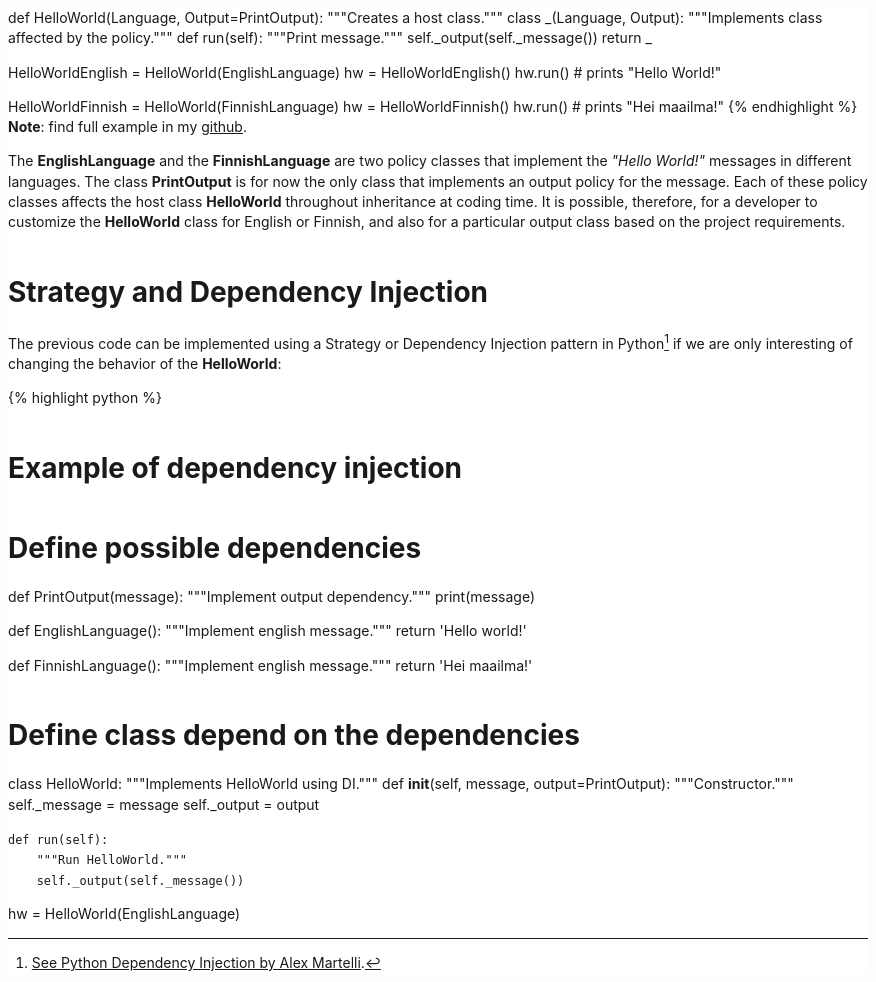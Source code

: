 
def HelloWorld(Language, Output=PrintOutput):
    """Creates a host class."""
    class _(Language, Output):
        """Implements class affected by the policy."""
        def run(self):
            """Print message."""
            self._output(self._message())
    return _

HelloWorldEnglish = HelloWorld(EnglishLanguage)
hw = HelloWorldEnglish()
hw.run() # prints "Hello World!"

HelloWorldFinnish = HelloWorld(FinnishLanguage)
hw = HelloWorldFinnish()
hw.run() # prints "Hei maailma!"
{% endhighlight %}
**Note**: find full example in my [github](https://github.com/baites/examples/blob/master/idioms/python/PolicyBasedDesignEx1.py).

The **EnglishLanguage** and the **FinnishLanguage** are two policy classes that implement the *"Hello World!"* messages in different languages. The class **PrintOutput** is for now the only class that implements an output policy for the message. Each of these policy classes affects the host class **HelloWorld** throughout inheritance at coding time. It is possible, therefore, for a developer to customize the **HelloWorld** class for English or Finnish, and also for a particular output class based on the project requirements.

# Strategy and Dependency Injection

The previous code can be implemented using a Strategy or Dependency Injection pattern in Python[^6] if we are only interesting of changing the behavior of the **HelloWorld**:

{% highlight python %}
# Example of dependency injection

# Define possible dependencies

def PrintOutput(message):
    """Implement output dependency."""
    print(message)

def EnglishLanguage():
    """Implement english message."""
    return 'Hello world!'

def FinnishLanguage():
    """Implement english message."""
    return 'Hei maailma!'

# Define class depend on the dependencies

class HelloWorld:
    """Implements HelloWorld using DI."""
    def __init__(self, message, output=PrintOutput):
        """Constructor."""
        self._message = message
        self._output = output

    def run(self):
        """Run HelloWorld."""
        self._output(self._message())

hw = HelloWorld(EnglishLanguage)

[^1]: [Wikipedia: Modern C++ Design](https://en.wikipedia.org/wiki/Modern_C%2B%2B_Design#Policy-based_design).
[^2]: [Modern C++ Design: Generic Programming and Design Patterns Applied](https://www.amazon.com/Modern-Design-Generic-Programming-Patterns/dp/0201704315)
[^3]: [Wikipedia: Strategy pattern](https://en.wikipedia.org/wiki/Strategy_pattern)
[^4]: [Policy based design in Python](https://stackoverflow.com/questions/26533073/policy-based-design-in-python)
[^5]: Example in C++ example in [Wikipedia: Modern C++ Design, Policy-based design](https://en.wikipedia.org/wiki/Modern_C%2B%2B_Design#Policy-based_design). In the Python example, I am using the Python convention that one underscore implies a protected object variable. I am also doing the example in Finnish instead of German just for fun!
[^6]: [See Python Dependency Injection by Alex Martelli](http://www.aleax.it/yt_pydi.pdf).
[^7]: Interval trees in Chapter 14, page 348 of [Introduction to Algorithms, 3rd edition](https://www.amazon.com/Introduction-Algorithms-3rd-MIT-Press/dp/0262033844).
[^8]: [Wikipedia: With great power comes great responsibility](https://en.wikipedia.org/wiki/With_great_power_comes_great_responsibility)